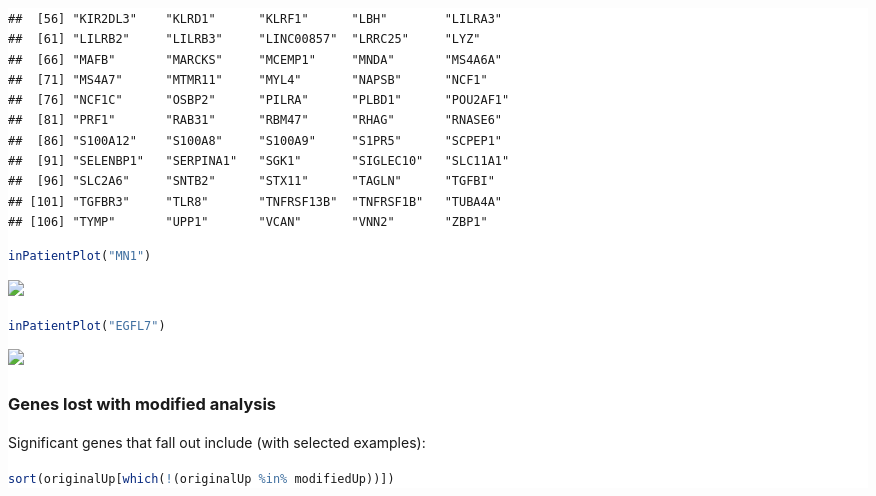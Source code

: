     ##  [56] "KIR2DL3"    "KLRD1"      "KLRF1"      "LBH"        "LILRA3"    
    ##  [61] "LILRB2"     "LILRB3"     "LINC00857"  "LRRC25"     "LYZ"       
    ##  [66] "MAFB"       "MARCKS"     "MCEMP1"     "MNDA"       "MS4A6A"    
    ##  [71] "MS4A7"      "MTMR11"     "MYL4"       "NAPSB"      "NCF1"      
    ##  [76] "NCF1C"      "OSBP2"      "PILRA"      "PLBD1"      "POU2AF1"   
    ##  [81] "PRF1"       "RAB31"      "RBM47"      "RHAG"       "RNASE6"    
    ##  [86] "S100A12"    "S100A8"     "S100A9"     "S1PR5"      "SCPEP1"    
    ##  [91] "SELENBP1"   "SERPINA1"   "SGK1"       "SIGLEC10"   "SLC11A1"   
    ##  [96] "SLC2A6"     "SNTB2"      "STX11"      "TAGLN"      "TGFBI"     
    ## [101] "TGFBR3"     "TLR8"       "TNFRSF13B"  "TNFRSF1B"   "TUBA4A"    
    ## [106] "TYMP"       "UPP1"       "VCAN"       "VNN2"       "ZBP1"

``` r
inPatientPlot("MN1") 
```

![](/Users/smherbrich/Desktop/test/results/05_compare_analyses_files/figure-markdown_github/genes_gained-1.png)

``` r
inPatientPlot("EGFL7") 
```

![](/Users/smherbrich/Desktop/test/results/05_compare_analyses_files/figure-markdown_github/genes_gained-2.png)

### Genes lost with modified analysis

Significant genes that fall out include (with selected examples):

``` r
sort(originalUp[which(!(originalUp %in% modifiedUp))])
```
